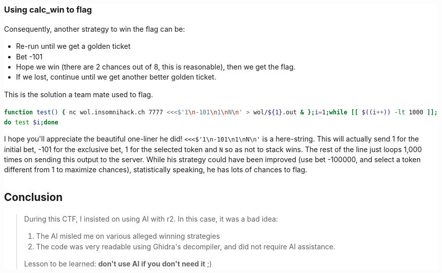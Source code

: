 
### Using calc_win to flag

Consequently, another strategy to win the flag can be:

- Re-run until we get a golden ticket
- Bet -101
- Hope we win (there are 2 chances out of 8, this is reasonable), then we get the flag.
- If we lost, continue until we get another better golden ticket.

This is the solution a team mate used to flag. 

```bash
function test() { nc wol.insomnihack.ch 7777 <<<$'1\n-101\n1\nN\n' > wol/${1}.out & };i=1;while [[ $((i++)) -lt 1000 ]];do test $i;done
```

I hope you'll appreciate the beautiful one-liner he did! `<<<$'1\n-101\n1\nN\n'` is a here-string.
This will actually send 1 for the initial bet, -101 for the exclusive bet, 1 for the selected token and `N` so as not to stack wins. 
The rest of the line just loops 1,000 times on sending this output to the server.
While his strategy could have been improved (use bet -100000, and select a token different from 1 to maximize chances), statistically speaking, he has lots of chances to flag.

## Conclusion

> During this CTF, I insisted on using AI with r2. In this case, it was a bad idea:
>
>1. The AI misled me on various alleged winning strategies
>2. The code was very readable using Ghidra's decompiler, and did not require AI assistance.
>
>Lesson to be learned: **don't use AI if you don't need it** ;)